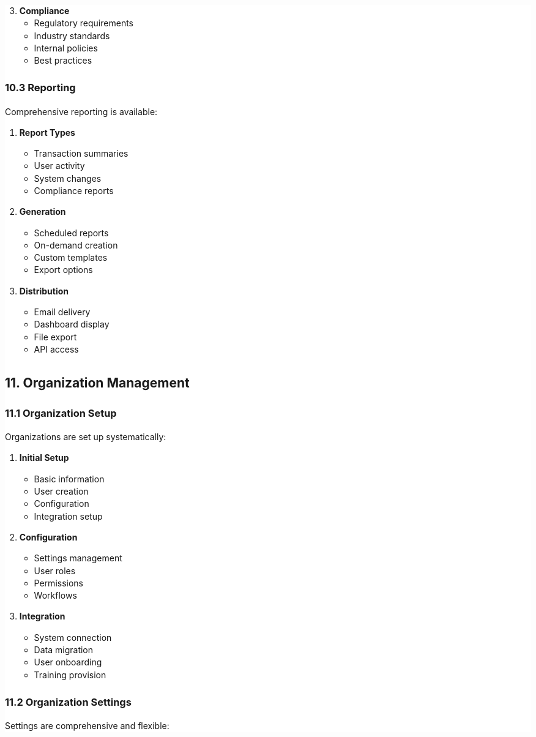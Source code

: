 3. **Compliance**
   - Regulatory requirements
   - Industry standards
   - Internal policies
   - Best practices

### 10.3 Reporting
Comprehensive reporting is available:

1. **Report Types**
   - Transaction summaries
   - User activity
   - System changes
   - Compliance reports

2. **Generation**
   - Scheduled reports
   - On-demand creation
   - Custom templates
   - Export options

3. **Distribution**
   - Email delivery
   - Dashboard display
   - File export
   - API access

## 11. Organization Management

### 11.1 Organization Setup
Organizations are set up systematically:

1. **Initial Setup**
   - Basic information
   - User creation
   - Configuration
   - Integration setup

2. **Configuration**
   - Settings management
   - User roles
   - Permissions
   - Workflows

3. **Integration**
   - System connection
   - Data migration
   - User onboarding
   - Training provision

### 11.2 Organization Settings
Settings are comprehensive and flexible:
